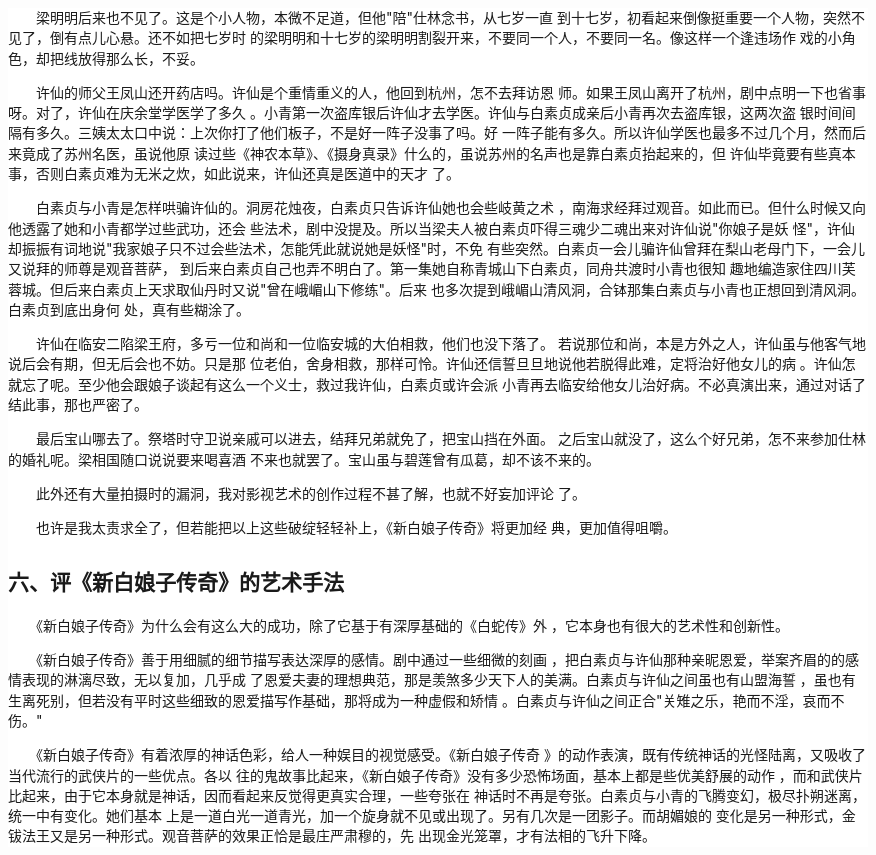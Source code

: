 　　梁明明后来也不见了。这是个小人物，本微不足道，但他"陪"仕林念书，从七岁一直
到十七岁，初看起来倒像挺重要一个人物，突然不见了，倒有点儿心悬。还不如把七岁时
的梁明明和十七岁的梁明明割裂开来，不要同一个人，不要同一名。像这样一个逢违场作
戏的小角色，却把线放得那么长，不妥。

　　许仙的师父王凤山还开药店吗。许仙是个重情重义的人，他回到杭州，怎不去拜访恩
师。如果王凤山离开了杭州，剧中点明一下也省事呀。对了，许仙在庆余堂学医学了多久
。小青第一次盗库银后许仙才去学医。许仙与白素贞成亲后小青再次去盗库银，这两次盗
银时间间隔有多久。三姨太太口中说：上次你打了他们板子，不是好一阵子没事了吗。好
一阵子能有多久。所以许仙学医也最多不过几个月，然而后来竟成了苏州名医，虽说他原
读过些《神农本草》、《摄身真录》什么的，虽说苏州的名声也是靠白素贞抬起来的，但
许仙毕竟要有些真本事，否则白素贞难为无米之炊，如此说来，许仙还真是医道中的天才
了。

　　白素贞与小青是怎样哄骗许仙的。洞房花烛夜，白素贞只告诉许仙她也会些岐黄之术
，南海求经拜过观音。如此而已。但什么时候又向他透露了她和小青都学过些武功，还会
些法术，剧中没提及。所以当梁夫人被白素贞吓得三魂少二魂出来对许仙说"你娘子是妖
怪"，许仙却振振有词地说"我家娘子只不过会些法术，怎能凭此就说她是妖怪"时，不免
有些突然。白素贞一会儿骗许仙曾拜在梨山老母门下，一会儿又说拜的师尊是观音菩萨，
到后来白素贞自己也弄不明白了。第一集她自称青城山下白素贞，同舟共渡时小青也很知
趣地编造家住四川芙蓉城。但后来白素贞上天求取仙丹时又说"曾在峨嵋山下修练"。后来
也多次提到峨嵋山清风洞，合钵那集白素贞与小青也正想回到清风洞。白素贞到底出身何
处，真有些糊涂了。

　　许仙在临安二陷梁王府，多亏一位和尚和一位临安城的大伯相救，他们也没下落了。
若说那位和尚，本是方外之人，许仙虽与他客气地说后会有期，但无后会也不妨。只是那
位老伯，舍身相救，那样可怜。许仙还信誓旦旦地说他若脱得此难，定将治好他女儿的病
。许仙怎就忘了呢。至少他会跟娘子谈起有这么一个义士，救过我许仙，白素贞或许会派
小青再去临安给他女儿治好病。不必真演出来，通过对话了结此事，那也严密了。

　　最后宝山哪去了。祭塔时守卫说亲戚可以进去，结拜兄弟就免了，把宝山挡在外面。
之后宝山就没了，这么个好兄弟，怎不来参加仕林的婚礼呢。梁相国随口说说要来喝喜酒
不来也就罢了。宝山虽与碧莲曾有瓜葛，却不该不来的。

　　此外还有大量拍摄时的漏洞，我对影视艺术的创作过程不甚了解，也就不好妄加评论
了。

　　也许是我太责求全了，但若能把以上这些破绽轻轻补上，《新白娘子传奇》将更加经
典，更加值得咀嚼。

## 六、评《新白娘子传奇》的艺术手法

　　《新白娘子传奇》为什么会有这么大的成功，除了它基于有深厚基础的《白蛇传》外
，它本身也有很大的艺术性和创新性。

　　《新白娘子传奇》善于用细腻的细节描写表达深厚的感情。剧中通过一些细微的刻画
，把白素贞与许仙那种亲昵恩爱，举案齐眉的的感情表现的淋漓尽致，无以复加，几乎成
了恩爱夫妻的理想典范，那是羡煞多少天下人的美满。白素贞与许仙之间虽也有山盟海誓
，虽也有生离死别，但若没有平时这些细致的恩爱描写作基础，那将成为一种虚假和矫情
。白素贞与许仙之间正合"关雉之乐，艳而不淫，哀而不伤。"

　　《新白娘子传奇》有着浓厚的神话色彩，给人一种娱目的视觉感受。《新白娘子传奇
》的动作表演，既有传统神话的光怪陆离，又吸收了当代流行的武侠片的一些优点。各以
往的鬼故事比起来，《新白娘子传奇》没有多少恐怖场面，基本上都是些优美舒展的动作
，而和武侠片比起来，由于它本身就是神话，因而看起来反觉得更真实合理，一些夸张在
神话时不再是夸张。白素贞与小青的飞腾变幻，极尽扑朔迷离，统一中有变化。她们基本
上是一道白光一道青光，加一个旋身就不见或出现了。另有几次是一团影子。而胡媚娘的
变化是另一种形式，金钹法王又是另一种形式。观音菩萨的效果正恰是最庄严肃穆的，先
出现金光笼罩，才有法相的飞升下降。
